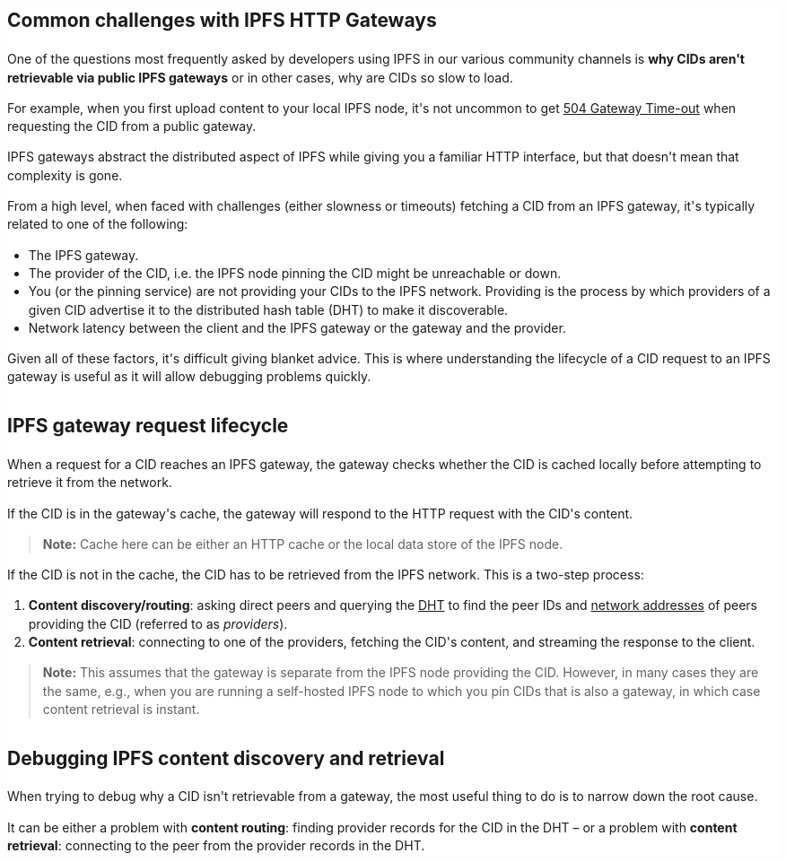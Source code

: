 ## Common challenges with IPFS HTTP Gateways

One of the questions most frequently asked by developers using IPFS in our various community channels is **why CIDs aren't retrievable via public IPFS gateways** or in other cases, why are CIDs so slow to load.

For example, when you first upload content to your local IPFS node, it's not uncommon to get [504 Gateway Time-out](https://developer.mozilla.org/en-US/docs/Web/HTTP/Status/504) when requesting the CID from a public gateway.

IPFS gateways abstract the distributed aspect of IPFS while giving you a familiar HTTP interface, but that doesn't mean that complexity is gone.

From a high level, when faced with challenges (either slowness or timeouts) fetching a CID from an IPFS gateway, it's typically related to one of the following:

- The IPFS gateway.
- The provider of the CID, i.e. the IPFS node pinning the CID might be unreachable or down.
- You (or the pinning service) are not providing your CIDs to the IPFS network. Providing is the process by which providers of a given CID advertise it to the distributed hash table (DHT) to make it discoverable.
- Network latency between the client and the IPFS gateway or the gateway and the provider.

Given all of these factors, it's difficult giving blanket advice. This is where understanding the lifecycle of a CID request to an IPFS gateway is useful as it will allow debugging problems quickly.

## IPFS gateway request lifecycle

When a request for a CID reaches an IPFS gateway, the gateway checks whether the CID is cached locally before attempting to retrieve it from the network.

If the CID is in the gateway's cache, the gateway will respond to the HTTP request with the CID's content.

> **Note:** Cache here can be either an HTTP cache or the local data store of the IPFS node.

If the CID is not in the cache, the CID has to be retrieved from the IPFS network. This is a two-step process:

1. **Content discovery/routing**: asking direct peers and querying the [DHT](https://docs.ipfs.io/concepts/dht/#distributed-hash-tables-dhts) to find the peer IDs and [network addresses](https://multiformats.io/multiaddr/) of peers providing the CID (referred to as _providers_).
2. **Content retrieval**: connecting to one of the providers, fetching the CID's content, and streaming the response to the client.

> **Note:** This assumes that the gateway is separate from the IPFS node providing the CID. However, in many cases they are the same, e.g., when you are running a self-hosted IPFS node to which you pin CIDs that is also a gateway, in which case content retrieval is instant.

## Debugging IPFS content discovery and retrieval

When trying to debug why a CID isn't retrievable from a gateway, the most useful thing to do is to narrow down the root cause.

It can be either a problem with **content routing**: finding provider records for the CID in the DHT – or a problem with **content retrieval**: connecting to the peer from the provider records in the DHT.
